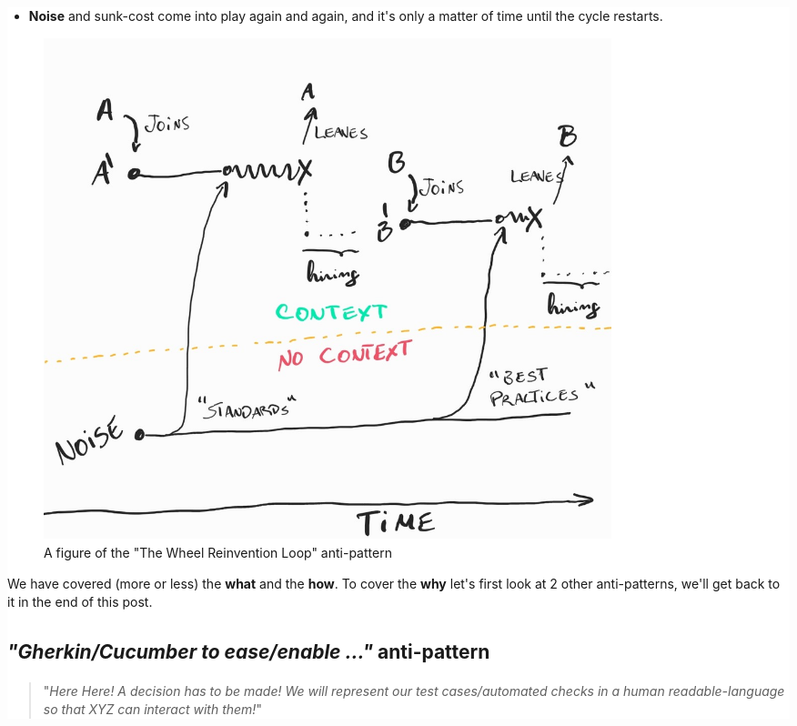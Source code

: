 - **Noise** and sunk-cost come into play again and again, and it's only a matter of time until the cycle restarts.

<figure>
    <img src="/assets/images/2021/02/typical_cycle.jpg" alt="The Wheel Reinvention Loop anti-pattern" style="max-height: 550px;">
    <figcaption>A figure of the "The Wheel Reinvention Loop" anti-pattern</figcaption>
</figure>

We have covered (more or less) the **what** and the **how**. To cover the **why** let's first look at 2 other anti-patterns, we'll get back to it in the end of this post.

## *"Gherkin/Cucumber to ease/enable ..."* anti-pattern

> "*Here Here! A decision has to be made! We will represent our test cases/automated checks in a human readable-language so that XYZ can interact with them!*"
